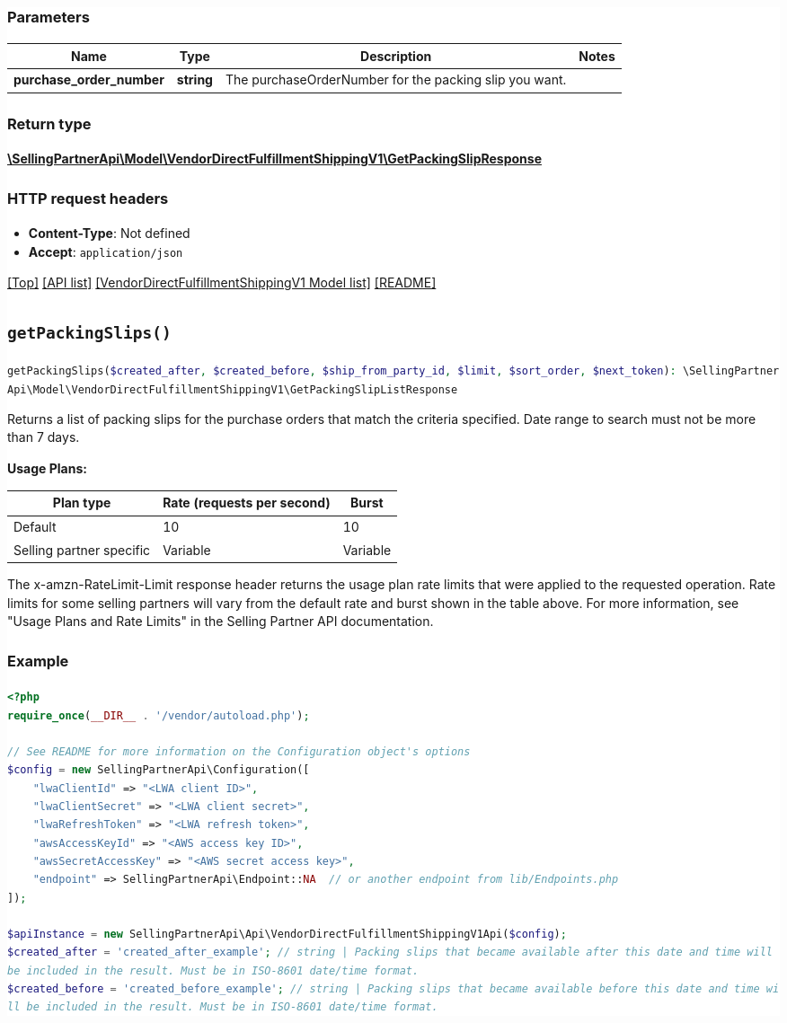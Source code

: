 ### Parameters

Name | Type | Description  | Notes
------------- | ------------- | ------------- | -------------
 **purchase_order_number** | **string**| The purchaseOrderNumber for the packing slip you want. |

### Return type

[**\SellingPartnerApi\Model\VendorDirectFulfillmentShippingV1\GetPackingSlipResponse**](../Model/VendorDirectFulfillmentShippingV1/GetPackingSlipResponse.md)

### HTTP request headers

- **Content-Type**: Not defined
- **Accept**: `application/json`

[[Top]](#) [[API list]](../)
[[VendorDirectFulfillmentShippingV1 Model list]](../Model/VendorDirectFulfillmentShippingV1)
[[README]](../../README.md)

## `getPackingSlips()`

```php
getPackingSlips($created_after, $created_before, $ship_from_party_id, $limit, $sort_order, $next_token): \SellingPartnerApi\Model\VendorDirectFulfillmentShippingV1\GetPackingSlipListResponse
```



Returns a list of packing slips for the purchase orders that match the criteria specified. Date range to search must not be more than 7 days.

**Usage Plans:**

| Plan type | Rate (requests per second) | Burst |
| ---- | ---- | ---- |
|Default| 10 | 10 |
|Selling partner specific| Variable | Variable |

The x-amzn-RateLimit-Limit response header returns the usage plan rate limits that were applied to the requested operation. Rate limits for some selling partners will vary from the default rate and burst shown in the table above. For more information, see \"Usage Plans and Rate Limits\" in the Selling Partner API documentation.

### Example

```php
<?php
require_once(__DIR__ . '/vendor/autoload.php');

// See README for more information on the Configuration object's options
$config = new SellingPartnerApi\Configuration([
    "lwaClientId" => "<LWA client ID>",
    "lwaClientSecret" => "<LWA client secret>",
    "lwaRefreshToken" => "<LWA refresh token>",
    "awsAccessKeyId" => "<AWS access key ID>",
    "awsSecretAccessKey" => "<AWS secret access key>",
    "endpoint" => SellingPartnerApi\Endpoint::NA  // or another endpoint from lib/Endpoints.php
]);

$apiInstance = new SellingPartnerApi\Api\VendorDirectFulfillmentShippingV1Api($config);
$created_after = 'created_after_example'; // string | Packing slips that became available after this date and time will be included in the result. Must be in ISO-8601 date/time format.
$created_before = 'created_before_example'; // string | Packing slips that became available before this date and time will be included in the result. Must be in ISO-8601 date/time format.
```